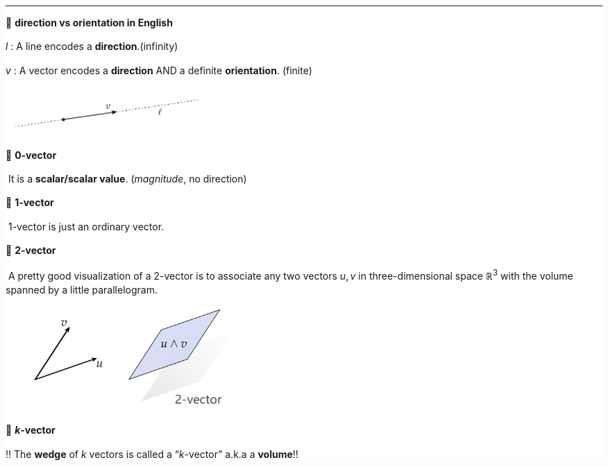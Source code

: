 ___



:pushpin: **direction vs orientation in English**

$l$ : A line encodes a **direction**.(infinity)

$v$ : A vector encodes a **direction** AND a definite **orientation**. (finite)

<img src="img/image-20210216145452443.png" alt="image-20210216145452443" style="zoom:50%;" />

:pushpin: **0-vector**

​	It is a **scalar/scalar value**.  (*magnitude*, no direction) 

:pushpin: **1-vector**

​	1-vector is just an ordinary vector.

:pushpin: **2-vector**

​	A pretty good visualization of a 2-vector is to associate any two vectors $u, v$ in three-dimensional space $\mathbb{R}^3$ with the volume spanned by a little parallelogram.

<img src="img/image-20210216162804238.png" alt="image-20210216162804238" style="zoom:67%;" />

:pushpin: **$k$-vector**

:bangbang: The **wedge** of $k$ vectors is called a “$k$-vector” a.k.a a **volume**!!
